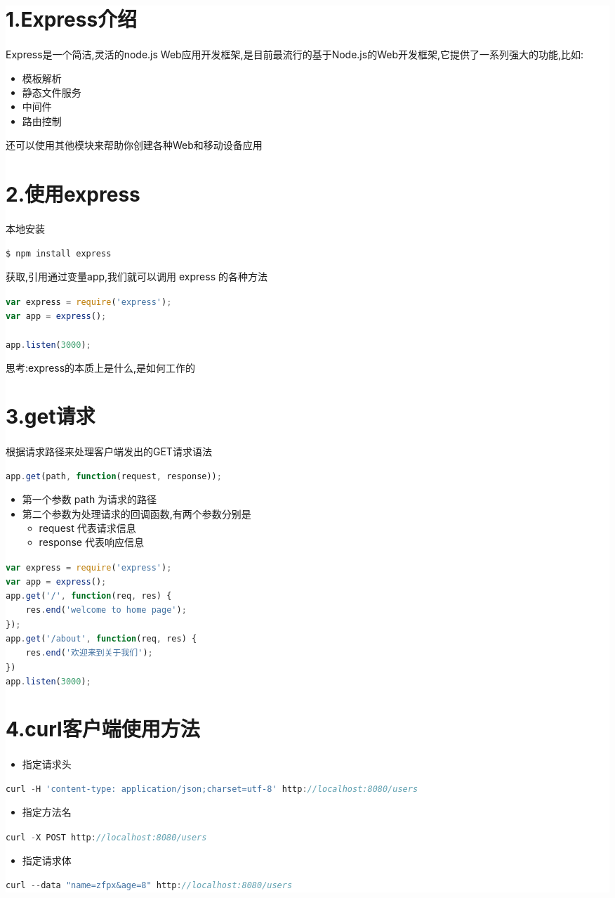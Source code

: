 # 1.Express介绍
Express是一个简洁,灵活的node.js Web应用开发框架,是目前最流行的基于Node.js的Web开发框架,它提供了一系列强大的功能,比如:
- 模板解析
- 静态文件服务
- 中间件
- 路由控制

还可以使用其他模块来帮助你创建各种Web和移动设备应用

# 2.使用express
本地安装
```javascript
$ npm install express
```
获取,引用通过变量app,我们就可以调用 express 的各种方法
```javascript
var express = require('express');
var app = express();

app.listen(3000);
```
思考:express的本质上是什么,是如何工作的

# 3.get请求
根据请求路径来处理客户端发出的GET请求语法
```javascript
app.get(path, function(request, response));
```
- 第一个参数 path 为请求的路径
- 第二个参数为处理请求的回调函数,有两个参数分别是
    - request 代表请求信息
    - response 代表响应信息

```javascript
var express = require('express');
var app = express();
app.get('/', function(req, res) {
    res.end('welcome to home page');
});
app.get('/about', function(req, res) {
    res.end('欢迎来到关于我们');
})
app.listen(3000);
```

# 4.curl客户端使用方法
- 指定请求头
```javascript
curl -H 'content-type: application/json;charset=utf-8' http://localhost:8080/users
```
- 指定方法名
```javascript
curl -X POST http://localhost:8080/users
```
- 指定请求体
```javascript
curl --data "name=zfpx&age=8" http://localhost:8080/users
```

